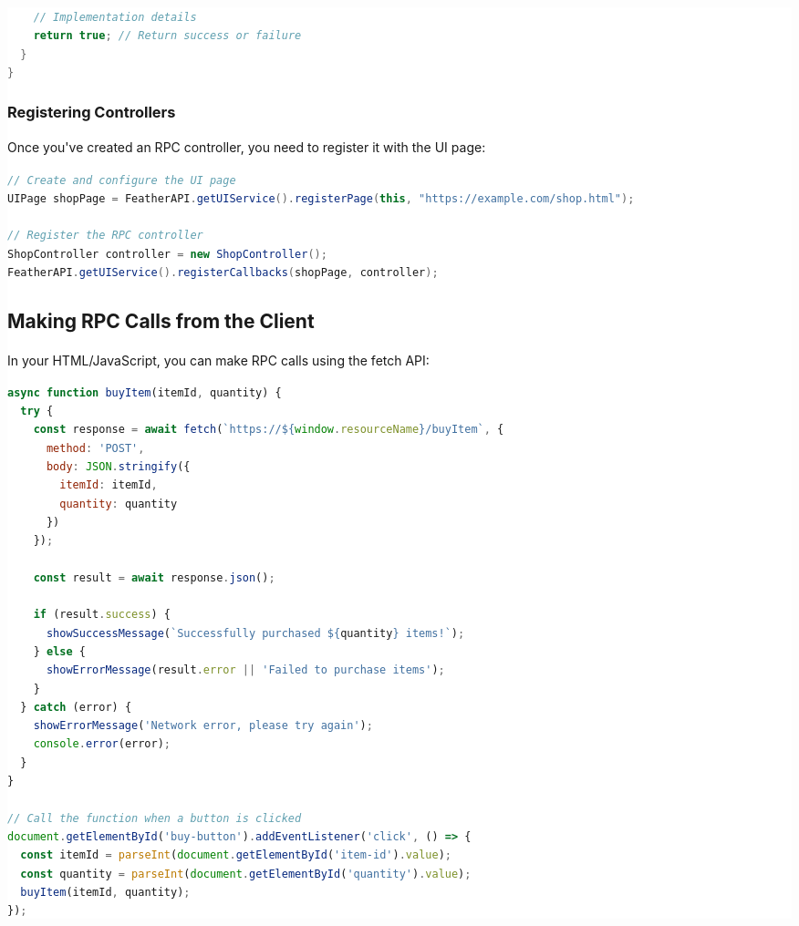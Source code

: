 ```java
    // Implementation details
    return true; // Return success or failure
  }
}
```

### Registering Controllers

Once you've created an RPC controller, you need to register it with the UI page:

```java
// Create and configure the UI page
UIPage shopPage = FeatherAPI.getUIService().registerPage(this, "https://example.com/shop.html");

// Register the RPC controller
ShopController controller = new ShopController();
FeatherAPI.getUIService().registerCallbacks(shopPage, controller);
```

## Making RPC Calls from the Client

In your HTML/JavaScript, you can make RPC calls using the fetch API:

```javascript
async function buyItem(itemId, quantity) {
  try {
    const response = await fetch(`https://${window.resourceName}/buyItem`, {
      method: 'POST',
      body: JSON.stringify({
        itemId: itemId,
        quantity: quantity
      })
    });

    const result = await response.json();

    if (result.success) {
      showSuccessMessage(`Successfully purchased ${quantity} items!`);
    } else {
      showErrorMessage(result.error || 'Failed to purchase items');
    }
  } catch (error) {
    showErrorMessage('Network error, please try again');
    console.error(error);
  }
}

// Call the function when a button is clicked
document.getElementById('buy-button').addEventListener('click', () => {
  const itemId = parseInt(document.getElementById('item-id').value);
  const quantity = parseInt(document.getElementById('quantity').value);
  buyItem(itemId, quantity);
});
```

